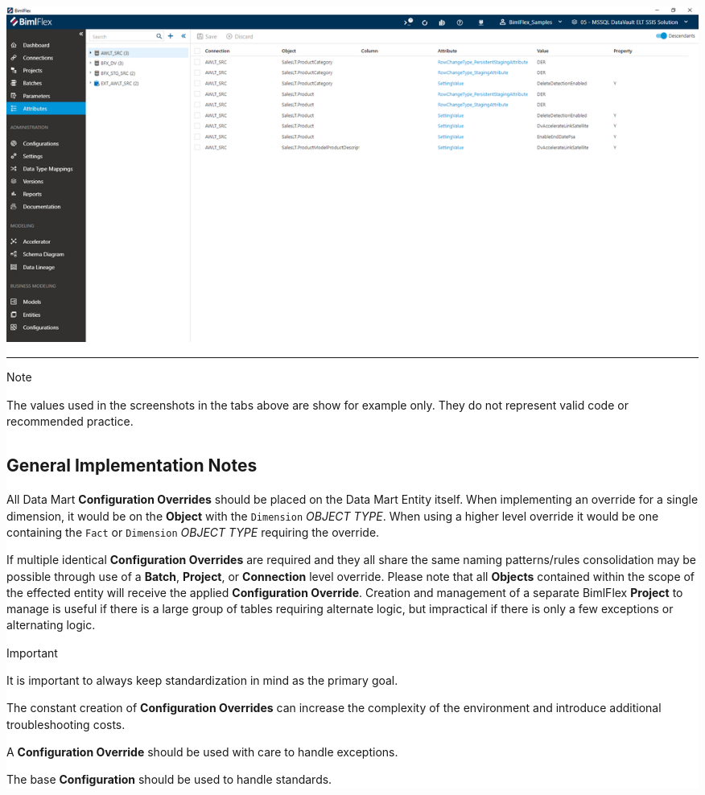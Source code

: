 ![Overrides by Attribute](../../static/img/bfx-configuration-view-by-attribute.png "Overrides by Attribute")

***

> [!NOTE]
> The values used in the screenshots in the tabs above are show for example only.
> They do not represent valid code or recommended practice.

## General Implementation Notes

All Data Mart **Configuration Overrides** should be placed on the Data Mart Entity itself.
When implementing an override for a single dimension, it would be on the **Object** with the `Dimension` *OBJECT TYPE*.
When using a higher level override it would be one containing the `Fact` or `Dimension` *OBJECT TYPE* requiring the override.

If multiple identical **Configuration Overrides** are required and they all share the same naming patterns/rules consolidation may be possible through use of a **Batch**, **Project**, or **Connection** level override.
Please note that all **Objects** contained within the scope of the effected entity will receive the applied **Configuration Override**.
Creation and management of a separate BimlFlex **Project** to manage is useful if there is a large group of tables requiring alternate logic, but impractical if there is only a few exceptions or alternating logic.

> [!IMPORTANT]
> It is important to always keep standardization in mind as the primary goal.
>
> The constant creation of **Configuration Overrides** can increase the complexity of the environment and introduce additional troubleshooting costs.
>
> A **Configuration Override** should be used with care to handle exceptions.
>
> The base **Configuration** should be used to handle standards.
>
